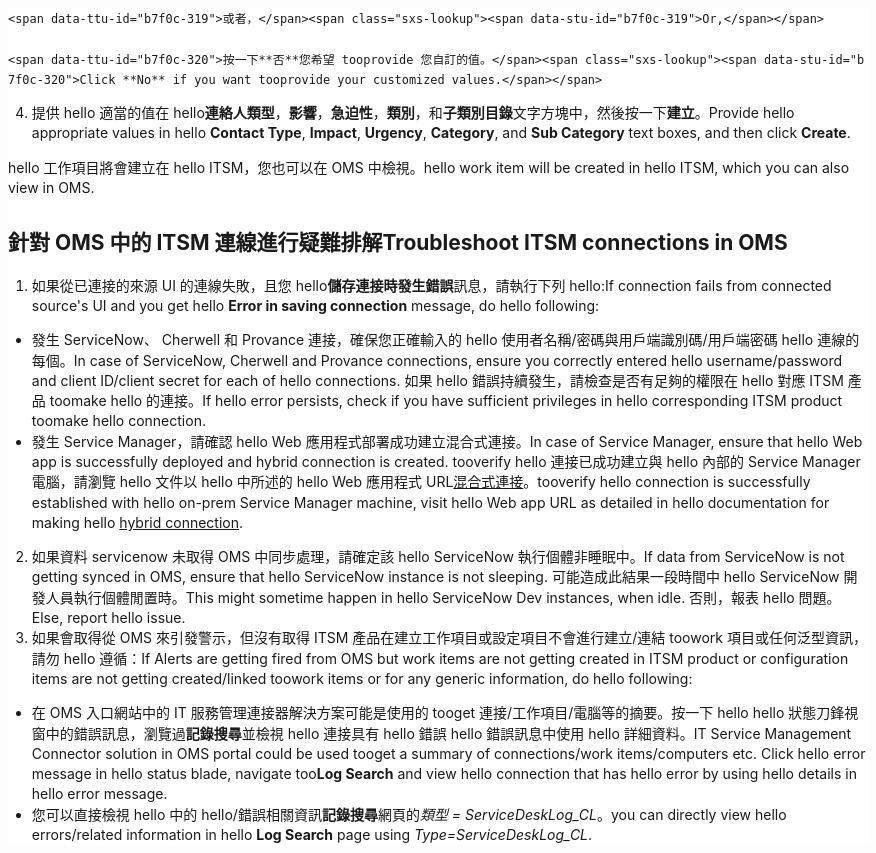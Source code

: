     <span data-ttu-id="b7f0c-319">或者，</span><span class="sxs-lookup"><span data-stu-id="b7f0c-319">Or,</span></span>

    <span data-ttu-id="b7f0c-320">按一下**否**您希望 tooprovide 您自訂的值。</span><span class="sxs-lookup"><span data-stu-id="b7f0c-320">Click **No** if you want tooprovide your customized values.</span></span>

4. <span data-ttu-id="b7f0c-321">提供 hello 適當的值在 hello**連絡人類型**，**影響**，**急迫性**，**類別**，和**子類別目錄**文字方塊中，然後按一下**建立**。</span><span class="sxs-lookup"><span data-stu-id="b7f0c-321">Provide hello appropriate values in hello **Contact Type**, **Impact**, **Urgency**, **Category**, and **Sub Category** text boxes, and then click **Create**.</span></span>

<span data-ttu-id="b7f0c-322">hello 工作項目將會建立在 hello ITSM，您也可以在 OMS 中檢視。</span><span class="sxs-lookup"><span data-stu-id="b7f0c-322">hello work item will be created in hello ITSM, which you can also view in OMS.</span></span>

## <a name="troubleshoot-itsm-connections-in-oms"></a><span data-ttu-id="b7f0c-323">針對 OMS 中的 ITSM 連線進行疑難排解</span><span class="sxs-lookup"><span data-stu-id="b7f0c-323">Troubleshoot ITSM connections in OMS</span></span>
1.  <span data-ttu-id="b7f0c-324">如果從已連接的來源 UI 的連線失敗，且您 hello**儲存連接時發生錯誤**訊息，請執行下列 hello:</span><span class="sxs-lookup"><span data-stu-id="b7f0c-324">If connection fails from connected source's UI and you get hello **Error in saving connection** message, do hello following:</span></span>
 - <span data-ttu-id="b7f0c-325">發生 ServiceNow、 Cherwell 和 Provance 連接，確保您正確輸入的 hello 使用者名稱/密碼與用戶端識別碼/用戶端密碼 hello 連線的每個。</span><span class="sxs-lookup"><span data-stu-id="b7f0c-325">In case of ServiceNow, Cherwell and Provance connections, ensure you correctly entered  hello username/password and  client ID/client secret  for each of hello connections.</span></span> <span data-ttu-id="b7f0c-326">如果 hello 錯誤持續發生，請檢查是否有足夠的權限在 hello 對應 ITSM 產品 toomake hello 的連接。</span><span class="sxs-lookup"><span data-stu-id="b7f0c-326">If hello error persists, check if you have sufficient privileges  in hello corresponding ITSM product toomake hello connection.</span></span>
 - <span data-ttu-id="b7f0c-327">發生 Service Manager，請確認 hello Web 應用程式部署成功建立混合式連接。</span><span class="sxs-lookup"><span data-stu-id="b7f0c-327">In case of Service Manager, ensure that hello Web app is successfully deployed and hybrid connection is created.</span></span> <span data-ttu-id="b7f0c-328">tooverify hello 連接已成功建立與 hello 內部的 Service Manager 電腦，請瀏覽 hello 文件以 hello 中所述的 hello Web 應用程式 URL[混合式連接](log-analytics-itsmc-connections.md#configure-the-hybrid-connection)。</span><span class="sxs-lookup"><span data-stu-id="b7f0c-328">tooverify hello connection is successfully established with hello on-prem Service Manager machine, visit hello  Web app URL as detailed in hello documentation for making hello [hybrid connection](log-analytics-itsmc-connections.md#configure-the-hybrid-connection).</span></span>

2.  <span data-ttu-id="b7f0c-329">如果資料 servicenow 未取得 OMS 中同步處理，請確定該 hello ServiceNow 執行個體非睡眠中。</span><span class="sxs-lookup"><span data-stu-id="b7f0c-329">If data from ServiceNow is not getting synced in OMS, ensure that hello ServiceNow instance is not sleeping.</span></span> <span data-ttu-id="b7f0c-330">可能造成此結果一段時間中 hello ServiceNow 開發人員執行個體閒置時。</span><span class="sxs-lookup"><span data-stu-id="b7f0c-330">This might sometime happen in hello ServiceNow Dev instances, when idle.</span></span> <span data-ttu-id="b7f0c-331">否則，報表 hello 問題。</span><span class="sxs-lookup"><span data-stu-id="b7f0c-331">Else, report hello issue.</span></span>
3.  <span data-ttu-id="b7f0c-332">如果會取得從 OMS 來引發警示，但沒有取得 ITSM 產品在建立工作項目或設定項目不會進行建立/連結 toowork 項目或任何泛型資訊，請勿 hello 遵循：</span><span class="sxs-lookup"><span data-stu-id="b7f0c-332">If Alerts are getting fired from OMS but work items are not getting created in ITSM product or configuration items are not getting created/linked toowork items or for any generic information, do hello following:</span></span>
 -  <span data-ttu-id="b7f0c-333">在 OMS 入口網站中的 IT 服務管理連接器解決方案可能是使用的 tooget 連接/工作項目/電腦等的摘要。按一下 hello hello 狀態刀鋒視窗中的錯誤訊息，瀏覽過**記錄搜尋**並檢視 hello 連接具有 hello 錯誤 hello 錯誤訊息中使用 hello 詳細資料。</span><span class="sxs-lookup"><span data-stu-id="b7f0c-333">IT Service Management Connector solution in OMS portal could be used tooget a summary of connections/work items/computers etc. Click hello error message in hello status blade, navigate too**Log Search** and view hello connection that has hello error by using hello details in hello error message.</span></span>
 - <span data-ttu-id="b7f0c-334">您可以直接檢視 hello 中的 hello/錯誤相關資訊**記錄搜尋**網頁的*類型 = ServiceDeskLog_CL*。</span><span class="sxs-lookup"><span data-stu-id="b7f0c-334">you can directly view hello errors/related information in hello **Log Search** page using *Type=ServiceDeskLog_CL*.</span></span>
